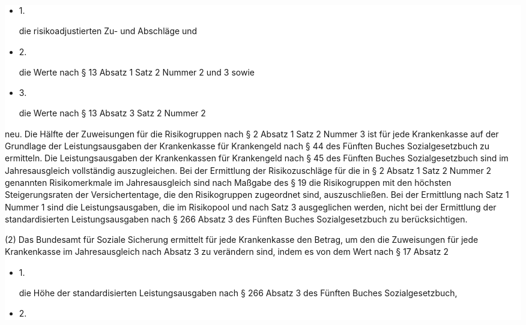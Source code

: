   - 1\.
    
    <div style="">
    
    die risikoadjustierten Zu- und Abschläge und
    
    </div>

  - 2\.
    
    <div style="">
    
    die Werte nach § 13 Absatz 1 Satz 2 Nummer 2 und 3 sowie
    
    </div>

  - 3\.
    
    <div style="">
    
    die Werte nach § 13 Absatz 3 Satz 2 Nummer 2
    
    </div>

neu. Die Hälfte der Zuweisungen für die Risikogruppen nach § 2 Absatz 1
Satz 2 Nummer 3 ist für jede Krankenkasse auf der Grundlage der
Leistungsausgaben der Krankenkasse für Krankengeld nach § 44 des Fünften
Buches Sozialgesetzbuch zu ermitteln. Die Leistungsausgaben der
Krankenkassen für Krankengeld nach § 45 des Fünften Buches
Sozialgesetzbuch sind im Jahresausgleich vollständig auszugleichen. Bei
der Ermittlung der Risikozuschläge für die in § 2 Absatz 1 Satz 2 Nummer
2 genannten Risikomerkmale im Jahresausgleich sind nach Maßgabe des § 19
die Risikogruppen mit den höchsten Steigerungsraten der
Versichertentage, die den Risikogruppen zugeordnet sind, auszuschließen.
Bei der Ermittlung nach Satz 1 Nummer 1 sind die Leistungsausgaben, die
im Risikopool und nach Satz 3 ausgeglichen werden, nicht bei der
Ermittlung der standardisierten Leistungsausgaben nach § 266 Absatz 3
des Fünften Buches Sozialgesetzbuch zu berücksichtigen.

</div>

<div class="jurAbsatz">

(2) Das Bundesamt für Soziale Sicherung ermittelt für jede Krankenkasse
den Betrag, um den die Zuweisungen für jede Krankenkasse im
Jahresausgleich nach Absatz 3 zu verändern sind, indem es von dem Wert
nach § 17 Absatz 2

  - 1\.
    
    <div style="">
    
    die Höhe der standardisierten Leistungsausgaben nach § 266 Absatz 3
    des Fünften Buches Sozialgesetzbuch,
    
    </div>

  - 2\.
    
    <div style="">
    